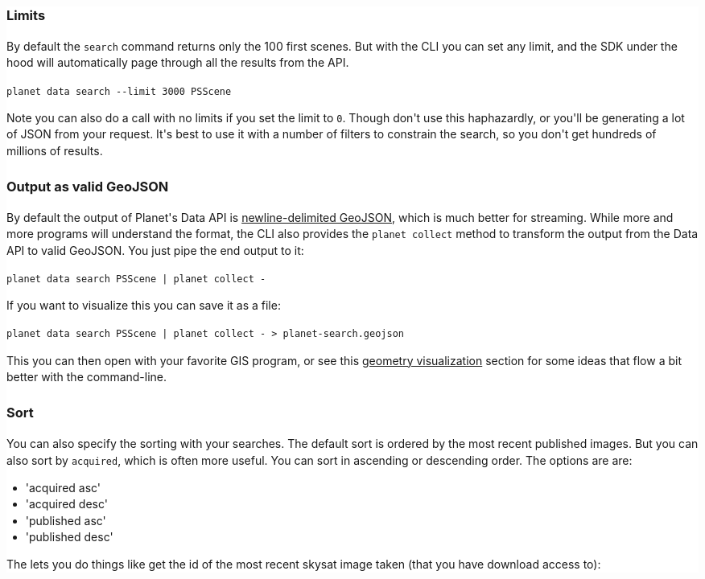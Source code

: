 ### Limits

By default the `search` command returns only the 100 first scenes. But with the CLI you can set any limit, and the SDK
under the hood will automatically page through all the results from the API. 

```
planet data search --limit 3000 PSScene
```

Note you can also do a call with no limits if you set the limit to `0`. Though don't use this haphazardly, or you'll be
generating a lot of JSON from your request. It's best to use it with a number of filters to constrain the search, so
you don't get hundreds of millions of results.

### Output as valid GeoJSON

By default the output of Planet's Data API is [newline-delimited GeoJSON](https://stevage.github.io/ndgeojson/), which
is much better for streaming. While more and more programs will understand the format, the CLI also provides 
the `planet collect` method to transform the output from the Data API to valid GeoJSON. You just pipe the end
output to it:

```console
planet data search PSScene | planet collect -
```

If you want to visualize this you can save it as a file:

```console
planet data search PSScene | planet collect - > planet-search.geojson
```

This you can then open with your favorite GIS program, or see this 
[geometry visualization](cli-plus-tutorial.md#geometry-inputs) section for some ideas that flow a bit better with 
the command-line.

### Sort

You can also specify the sorting with your searches. The default sort is ordered by the most recent published
images. But you can also sort by `acquired`, which is often more useful. You can sort in ascending or 
descending order. The options are are:

 * 'acquired asc'
 * 'acquired desc'
 * 'published asc'
 * 'published desc'

The lets you do things like get the id of the most recent skysat image taken (that you have download access to):
